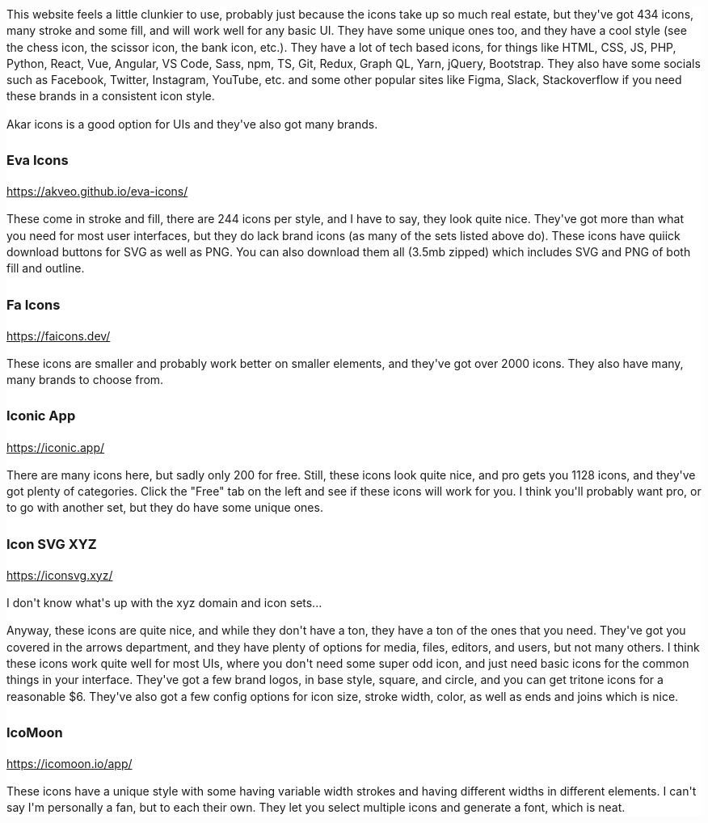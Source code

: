 This website feels a little clunkier to use, probably just because the icons take up so much real estate, but they've got 434 icons, many stroke and some fill, and will work well for any basic UI. They have some unique ones too, and they have a cool style (see the chess icon, the scissor icon, the bank icon, etc.). They have a lot of tech based icons, for things like HTML, CSS, JS, PHP, Python, React, Vue, Angular, VS Code, Sass, npm, TS, Git, Redux, Graph QL, Yarn, jQuery, Bootstrap. They also have some socials such as Facebook, Twitter, Instagram, YouTube, etc. and some other popular sites like Figma, Slack, Stackoverflow if you need these brands in a consistent icon style.

Akar icons is a good option for UIs and they've also got many brands.

### Eva Icons

https://akveo.github.io/eva-icons/

These come in stroke and fill, there are 244 icons per style, and I have to say, they look quite nice. They've got more than what you need for most user interfaces, but they do lack brand icons (as many of the sets listed above do). These icons have quiick download buttons for SVG as well as PNG. You can also download them all (3.5mb zipped) which includes SVG and PNG of both fill and outline.

### Fa Icons

https://faicons.dev/

These icons are smaller and probably work better on smaller elements, and they've got over 2000 icons. They also have many, many brands to choose from.

### Iconic App

https://iconic.app/

There are many icons here, but sadly only 200 for free. Still, these icons look quite nice, and pro gets you 1128 icons, and they've got plenty of categories. Click the "Free" tab on the left and see if these icons will work for you. I think you'll probably want pro, or to go with another set, but they do have some unique ones.

### Icon SVG XYZ

https://iconsvg.xyz/

I don't know what's up with the xyz domain and icon sets...

Anyway, these icons are quite nice, and while they don't have a ton, they have a ton of the ones that you need. They've got you covered in the arrows department, and they have plenty of options for media, files, editors, and users, but not many others. I think these icons work quite well for most UIs, where you don't need some super odd icon, and just need basic icons for the common things in your interface. They've got a few brand logos, in base style, square, and circle, and you can get tritone icons for a reasonable $6. They've also got a few config options for icon size, stroke width, color, as well as ends and joins which is nice.

### IcoMoon

https://icomoon.io/app/

These icons have a unique style with some having variable width strokes and having different widths in different elements. I can't say I'm personally a fan, but to each their own. They let you select multiple icons and generate a font, which is neat.
